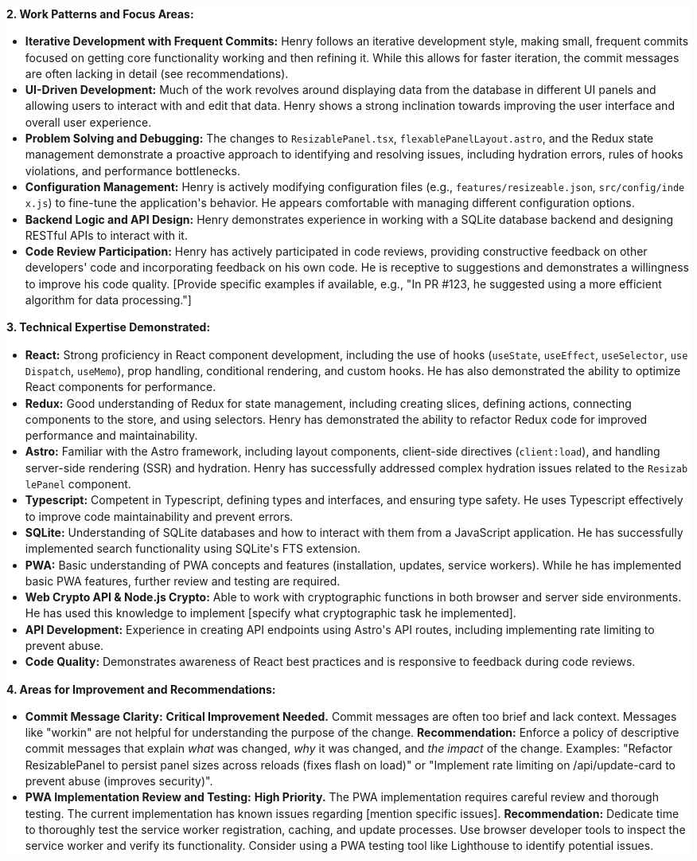 **2. Work Patterns and Focus Areas:**

*   **Iterative Development with Frequent Commits:** Henry follows an iterative development style, making small, frequent commits focused on getting core functionality working and then refining it.  While this allows for faster iteration, the commit messages are often lacking in detail (see recommendations).
*   **UI-Driven Development:** Much of the work revolves around displaying data from the database in different UI panels and allowing users to interact with and edit that data. Henry shows a strong inclination towards improving the user interface and overall user experience.
*   **Problem Solving and Debugging:**  The changes to `ResizablePanel.tsx`, `flexablePanelLayout.astro`, and the Redux state management demonstrate a proactive approach to identifying and resolving issues, including hydration errors, rules of hooks violations, and performance bottlenecks.
*   **Configuration Management:** Henry is actively modifying configuration files (e.g., `features/resizeable.json`, `src/config/index.js`) to fine-tune the application's behavior. He appears comfortable with managing different configuration options.
*   **Backend Logic and API Design:** Henry demonstrates experience in working with a SQLite database backend and designing RESTful APIs to interact with it.
*   **Code Review Participation:** Henry has actively participated in code reviews, providing constructive feedback on other developers' code and incorporating feedback on his own code.  He is receptive to suggestions and demonstrates a willingness to improve his code quality. [Provide specific examples if available, e.g., "In PR #123, he suggested using a more efficient algorithm for data processing."]

**3. Technical Expertise Demonstrated:**

*   **React:** Strong proficiency in React component development, including the use of hooks (`useState`, `useEffect`, `useSelector`, `useDispatch`, `useMemo`), prop handling, conditional rendering, and custom hooks. He has also demonstrated the ability to optimize React components for performance.
*   **Redux:** Good understanding of Redux for state management, including creating slices, defining actions, connecting components to the store, and using selectors. Henry has demonstrated the ability to refactor Redux code for improved performance and maintainability.
*   **Astro:**  Familiar with the Astro framework, including layout components, client-side directives (`client:load`), and handling server-side rendering (SSR) and hydration. Henry has successfully addressed complex hydration issues related to the `ResizablePanel` component.
*   **Typescript:** Competent in Typescript, defining types and interfaces, and ensuring type safety. He uses Typescript effectively to improve code maintainability and prevent errors.
*   **SQLite:**  Understanding of SQLite databases and how to interact with them from a JavaScript application.  He has successfully implemented search functionality using SQLite's FTS extension.
*   **PWA:**  Basic understanding of PWA concepts and features (installation, updates, service workers). While he has implemented basic PWA features, further review and testing are required.
*   **Web Crypto API & Node.js Crypto:** Able to work with cryptographic functions in both browser and server side environments.  He has used this knowledge to implement [specify what cryptographic task he implemented].
*   **API Development:**  Experience in creating API endpoints using Astro's API routes, including implementing rate limiting to prevent abuse.
*   **Code Quality:** Demonstrates awareness of React best practices and is responsive to feedback during code reviews.

**4. Areas for Improvement and Recommendations:**

*   **Commit Message Clarity:** **Critical Improvement Needed.** Commit messages are often too brief and lack context. Messages like "workin" are not helpful for understanding the purpose of the change. **Recommendation:** Enforce a policy of descriptive commit messages that explain *what* was changed, *why* it was changed, and *the impact* of the change. Examples: "Refactor ResizablePanel to persist panel sizes across reloads (fixes flash on load)" or "Implement rate limiting on /api/update-card to prevent abuse (improves security)".
*   **PWA Implementation Review and Testing:** **High Priority.**  The PWA implementation requires careful review and thorough testing. The current implementation has known issues regarding [mention specific issues]. **Recommendation:**  Dedicate time to thoroughly test the service worker registration, caching, and update processes.  Use browser developer tools to inspect the service worker and verify its functionality. Consider using a PWA testing tool like Lighthouse to identify potential issues.